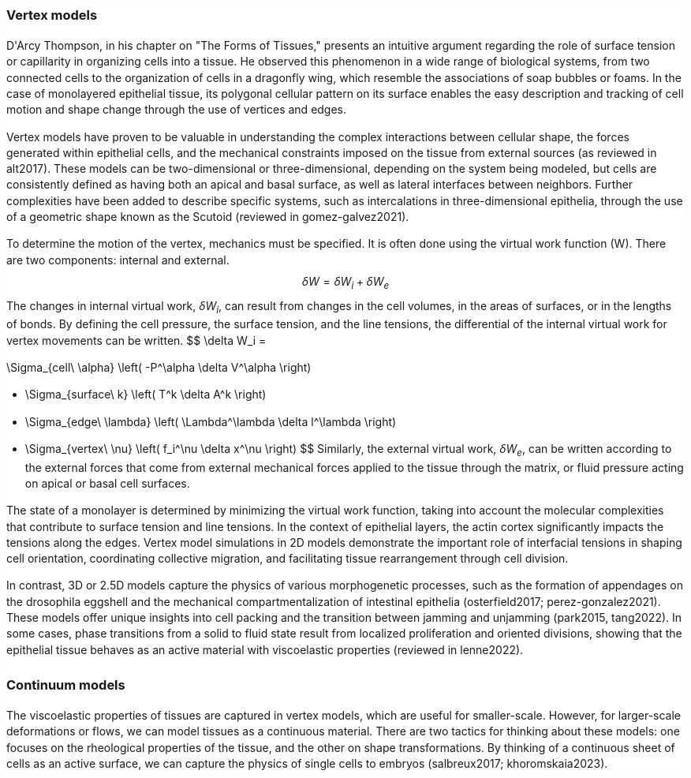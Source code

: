 ### Vertex models

D'Arcy Thompson, in his chapter on "The Forms of Tissues," presents an intuitive argument regarding the role of surface tension or capillarity in organizing cells into a tissue. He observed this phenomenon in a wide range of biological systems, from two connected cells to the organization of cells in a dragonfly wing, which resemble the associations of soap bubbles or foams. In the case of monolayered epithelial tissue, its polygonal cellular pattern on its surface enables the easy description and tracking of cell motion and shape change through the use of vertices and edges. 

Vertex models have proven to be valuable in understanding the complex interactions between cellular shape, the forces generated within epithelial cells, and the mechanical constraints imposed on the tissue from external sources (as reviewed in alt2017). These models can be two-dimensional or three-dimensional, depending on the system being modeled, but cells are consistently defined as having both an apical and basal surface, as well as lateral interfaces between neighbors. Further complexities have been added to describe specific systems, such as intercalations in three-dimensional epithelia, through the use of a geometric shape known as the Scutoid (reviewed in gomez-galvez2021).

To determine the motion of the vertex, mechanics must be specified. It is often done using the virtual work function (W). There are two components: internal and external.
$$ \delta W = \delta W_i + \delta W_e $$
The changes in internal virtual work, $\delta W_i$, can result from changes in the cell volumes, in the areas of surfaces, or in the lengths of bonds. By defining the cell pressure, the surface tension, and the line tensions, the differential of the internal virtual work for vertex movements can be written.
$$ \delta W_i =

\Sigma_{cell\ \alpha} \left( -P^\alpha \delta V^\alpha \right)

+ \Sigma_{surface\ k} \left( T^k \delta A^k \right)

+ \Sigma_{edge\ \lambda} \left( \Lambda^\lambda \delta l^\lambda \right)

- \Sigma_{vertex\ \nu} \left( f_i^\nu \delta x^\nu \right) $$
Similarly, the external virtual work, $\delta W_e$, can be written according to the external forces that come from external mechanical forces applied to the tissue through the matrix, or fluid pressure acting on apical or basal cell surfaces.

The state of a monolayer is determined by minimizing the virtual work function, taking into account the molecular complexities that contribute to surface tension and line tensions. In the context of epithelial layers, the actin cortex significantly impacts the tensions along the edges. Vertex model simulations in 2D models demonstrate the important role of interfacial tensions in shaping cell orientation, coordinating collective migration, and facilitating tissue rearrangement through cell division.

In contrast, 3D or 2.5D models capture the physics of various morphogenetic processes, such as the formation of appendages on the drosophila eggshell and the mechanical compartmentalization of intestinal epithelia (osterfield2017; perez-gonzalez2021). These models offer unique insights into cell packing and the transition between jamming and unjamming (park2015, tang2022). In some cases, phase transitions from a solid to fluid state result from localized proliferation and oriented divisions, showing that the epithelial tissue behaves as an active material with viscoelastic properties (reviewed in lenne2022).

### Continuum models

The viscoelastic properties of tissues are captured in vertex models, which are useful for smaller-scale. However, for larger-scale deformations or flows, we can model tissues as a continuous material. There are two tactics for thinking about these models: one focuses on the rheological properties of the tissue, and the other on shape transformations. By thinking of a continuous sheet of cells as an active surface, we can capture the physics of single cells to embryos (salbreux2017; khoromskaia2023).

